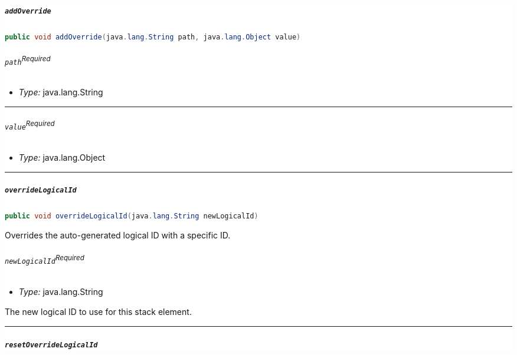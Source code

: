 ##### `addOverride` <a name="addOverride" id="rhizo-co-terraform-provider-oci.dataOciDataSafeSecurityPolicyReportDatabaseTableAccessEntries.DataOciDataSafeSecurityPolicyReportDatabaseTableAccessEntries.addOverride"></a>

```java
public void addOverride(java.lang.String path, java.lang.Object value)
```

###### `path`<sup>Required</sup> <a name="path" id="rhizo-co-terraform-provider-oci.dataOciDataSafeSecurityPolicyReportDatabaseTableAccessEntries.DataOciDataSafeSecurityPolicyReportDatabaseTableAccessEntries.addOverride.parameter.path"></a>

- *Type:* java.lang.String

---

###### `value`<sup>Required</sup> <a name="value" id="rhizo-co-terraform-provider-oci.dataOciDataSafeSecurityPolicyReportDatabaseTableAccessEntries.DataOciDataSafeSecurityPolicyReportDatabaseTableAccessEntries.addOverride.parameter.value"></a>

- *Type:* java.lang.Object

---

##### `overrideLogicalId` <a name="overrideLogicalId" id="rhizo-co-terraform-provider-oci.dataOciDataSafeSecurityPolicyReportDatabaseTableAccessEntries.DataOciDataSafeSecurityPolicyReportDatabaseTableAccessEntries.overrideLogicalId"></a>

```java
public void overrideLogicalId(java.lang.String newLogicalId)
```

Overrides the auto-generated logical ID with a specific ID.

###### `newLogicalId`<sup>Required</sup> <a name="newLogicalId" id="rhizo-co-terraform-provider-oci.dataOciDataSafeSecurityPolicyReportDatabaseTableAccessEntries.DataOciDataSafeSecurityPolicyReportDatabaseTableAccessEntries.overrideLogicalId.parameter.newLogicalId"></a>

- *Type:* java.lang.String

The new logical ID to use for this stack element.

---

##### `resetOverrideLogicalId` <a name="resetOverrideLogicalId" id="rhizo-co-terraform-provider-oci.dataOciDataSafeSecurityPolicyReportDatabaseTableAccessEntries.DataOciDataSafeSecurityPolicyReportDatabaseTableAccessEntries.resetOverrideLogicalId"></a>
